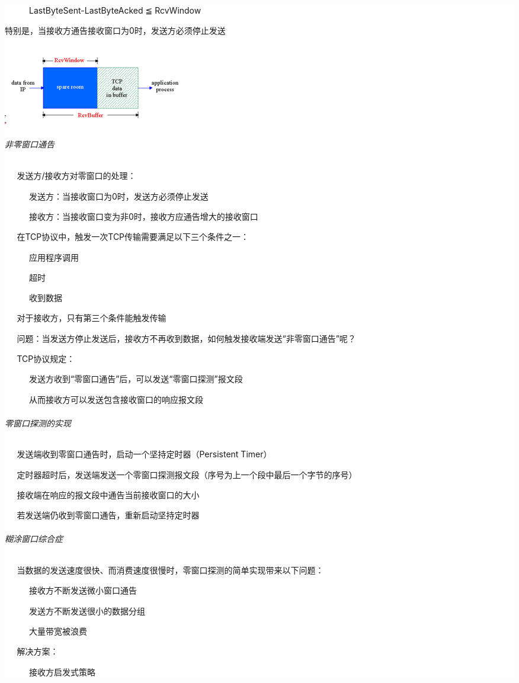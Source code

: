 $\quad$ $\quad$ LastByteSent-LastByteAcked ≦ RcvWindow

特别是，当接收方通告接收窗口为0时，发送方必须停止发送

![](../CNP/CN611.png)

###### 非零窗口通告

$\quad$ 发送方/接收方对零窗口的处理：

$\quad$ $\quad$ 发送方：当接收窗口为0时，发送方必须停止发送

$\quad$ $\quad$ 接收方：当接收窗口变为非0时，接收方应通告增大的接收窗口

$\quad$ 在TCP协议中，触发一次TCP传输需要满足以下三个条件之一：

$\quad$ $\quad$ 应用程序调用

$\quad$ $\quad$ 超时

$\quad$ $\quad$ 收到数据

$\quad$ 对于接收方，只有第三个条件能触发传输

$\quad$ 问题：当发送方停止发送后，接收方不再收到数据，如何触发接收端发送“非零窗口通告”呢？

$\quad$ TCP协议规定：

$\quad$ $\quad$ 发送方收到“零窗口通告”后，可以发送“零窗口探测”报文段

$\quad$ $\quad$ 从而接收方可以发送包含接收窗口的响应报文段

###### 零窗口探测的实现

$\quad$ 发送端收到零窗口通告时，启动一个坚持定时器（Persistent Timer）

$\quad$ 定时器超时后，发送端发送一个零窗口探测报文段（序号为上一个段中最后一个字节的序号）

$\quad$ 接收端在响应的报文段中通告当前接收窗口的大小

$\quad$ 若发送端仍收到零窗口通告，重新启动坚持定时器

###### 糊涂窗口综合症

$\quad$ 当数据的发送速度很快、而消费速度很慢时，零窗口探测的简单实现带来以下问题：

$\quad$ $\quad$ 接收方不断发送微小窗口通告

$\quad$ $\quad$ 发送方不断发送很小的数据分组

$\quad$ $\quad$ 大量带宽被浪费

$\quad$ 解决方案：

$\quad$ $\quad$ 接收方启发式策略
